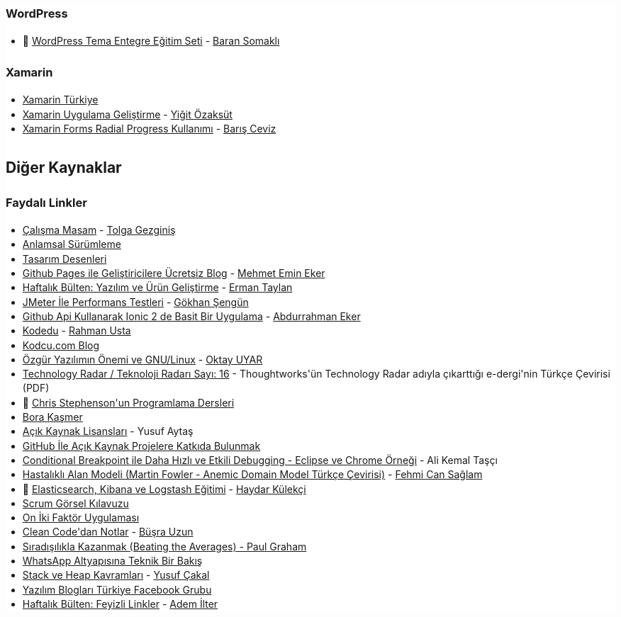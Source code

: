 

### WordPress
- :movie_camera: [WordPress Tema Entegre Eğitim Seti](https://www.youtube.com/watch?v=_wzy8QTfdIw&list=PLzPtCsi6BpOtWhBe9HoKcMv6txGlcLzkm) - [Baran Somaklı](https://twitter.com/baransomakli)


### Xamarin
- [Xamarin Türkiye](http://www.xamarinturkiye.com/)
- [Xamarin Uygulama Geliştirme](http://ozaksut.com/kategori/xamarin/) - [Yiğit Özaksüt](https://twitter.com/ozaksuty)
- [Xamarin Forms Radial Progress Kullanımı](https://medium.com/@peacecwz/xamarin-forms-radial-progress-kullan%C4%B1m%C4%B1-73751aa2cffd) - [Barış Ceviz](https://github.com/peacecwz)


## Diğer Kaynaklar

### Faydalı Linkler
- [Çalışma Masam](https://calismamasam.com) - [Tolga Gezginiş](https://twitter.com/tgezginis)
- [Anlamsal Sürümleme](http://semver.org/lang/tr/)
- [Tasarım Desenleri](http://www.tasarimdesenleri.com)
- [Github Pages ile Geliştiricilere Ücretsiz Blog](http://www.mehmetemineker.com/github-pages-ile-gelistiricilere-ucretsiz-blog/) - [Mehmet Emin Eker](http://www.mehmetemineker.com)
- [Haftalık Bülten: Yazılım ve Ürün Geliştirme](https://www.getrevue.co/profile/etaylan) - [Erman Taylan](http://www.ermantaylan.com/)
- [JMeter İle Performans Testleri](http://www.gokhansengun.com/jmeter-nedir-ve-ne-ise-yarar/) - [Gökhan Şengün](http://www.gokhansengun.com/)
- [Github Api Kullanarak Ionic 2 de Basit Bir Uygulama](http://www.avarekodcu.com/konu/9/ionic-2-kurulumu-kullanimi) - [Abdurrahman Eker](https://twitter.com/abdurrahmanekr)
- [Kodedu](https://kodedu.com/) - [Rahman Usta](https://www.facebook.com/ustarahman)
- [Kodcu.com Blog](https://blog.kodcu.com)
- [Özgür Yazılımın Önemi ve GNU/Linux](https://oktayuyar.github.io/pages/linux/ozgur_yazilim.html) - [Oktay UYAR](https://oktayuyar.github.io/)
- [Technology Radar / Teknoloji Radarı Sayı: 16](https://assets.thoughtworks.com/assets/technology-radar-vol-16-tr.pdf) - Thoughtworks'ün Technology Radar adıyla çıkarttığı e-dergi'nin Türkçe Çevirisi (PDF)
- :movie_camera: [Chris Stephenson'un Programlama Dersleri](https://vimeo.com/chrisstephenson/videos)
- [Bora Kaşmer](http://www.borakasmer.com/)
- [Açık Kaynak Lisansları](http://www.yusufaytas.com/acik-kaynak-lisanslari/) - Yusuf Aytaş
- [GitHub İle Açık Kaynak Projelere Katkıda Bulunmak](https://medium.com/@cengizhanc/github-ile-a%C3%A7%C4%B1k-kaynak-projelere-katk%C4%B1da-bulunmak-8a0d79090546)
- [Conditional Breakpoint ile Daha Hızlı ve Etkili Debugging - Eclipse ve Chrome Örneği](http://alikemaltasci.blogspot.com.tr/2014/05/conditional-breakpoint-ile-daha-hzl-ve.html) - Ali Kemal Taşçı
- [Hastalıklı Alan Modeli (Martin Fowler - Anemic Domain Model Türkçe Çevirisi)](http://fehmicansaglam.net/hastalikli-alan-modeli) - [Fehmi Can Sağlam](http://twitter.com/fehmicansaglam)
- :movie_camera: [Elasticsearch, Kibana ve Logstash Eğitimi](https://www.youtube.com/watch?v=ZLQSCfXhpIM) - [Haydar Külekçi](http://kulekci.net/)
- [Scrum Görsel Kılavuzu](https://www.slideshare.net/ACMSoftware/scrum-grsel-klavuzu)
- [On İki Faktör Uygulaması](https://12factor.net/tr/)
- [Clean Code'dan Notlar](http://busrauzun.com/clean-code-kitabindan-notlar.html) - [Büşra Uzun](http://busrauzun.com/)
- [Sıradışılıkla Kazanmak (Beating the Averages) - Paul Graham](https://ileriseviye.wordpress.com/2004/01/01/siradisilikla-kazanmak/)
- [WhatsApp Altyapısına Teknik Bir Bakış](https://cliexperiences.wordpress.com/2017/08/01/whatsapp-altyapisina-teknik-bir-bakis/)
- [Stack ve Heap Kavramları](https://medium.com/t%C3%BCrkiye/stack-ve-heap-kavram%C4%B1-59adcb29d454) - [Yusuf Çakal](http://yusufcakal.com/)
- [Yazılım Blogları Türkiye Facebook Grubu](https://www.facebook.com/groups/yazilimbloglariturkiye/)
- [Haftalık Bülten: Feyizli Linkler](https://www.getrevue.co/profile/ai) - [Adem İlter](https://twitter.com/ADEMilter/)